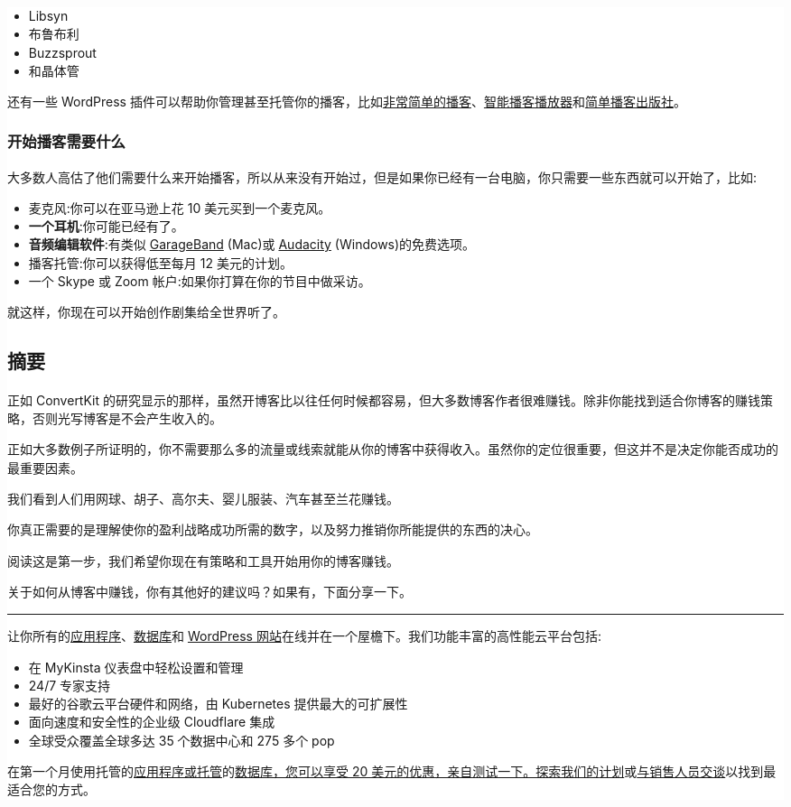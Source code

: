 *   Libsyn
*   布鲁布利
*   Buzzsprout
*   和晶体管

还有一些 WordPress 插件可以帮助你管理甚至托管你的播客，比如[非常简单的播客](https://wordpress.org/plugins/seriously-simple-podcasting/)、[智能播客播放器](https://smartpodcastplayer.com/)和[简单播客出版社](https://simplepodcastpress.com/)。

### 开始播客需要什么

大多数人高估了他们需要什么来开始播客，所以从来没有开始过，但是如果你已经有一台电脑，你只需要一些东西就可以开始了，比如:

*   麦克风:你可以在亚马逊上花 10 美元买到一个麦克风。
*   **一个耳机**:你可能已经有了。
*   **音频编辑软件**:有类似 [GarageBand](https://www.apple.com/mac/garageband/) (Mac)或 [Audacity](https://www.audacityteam.org/) (Windows)的免费选项。
*   播客托管:你可以获得低至每月 12 美元的计划。
*   一个 Skype 或 Zoom 帐户:如果你打算在你的节目中做采访。

就这样，你现在可以开始创作剧集给全世界听了。

## 摘要

正如 ConvertKit 的研究显示的那样，虽然开博客比以往任何时候都容易，但大多数博客作者很难赚钱。除非你能找到适合你博客的赚钱策略，否则光写博客是不会产生收入的。

正如大多数例子所证明的，你不需要那么多的流量或线索就能从你的博客中获得收入。虽然你的定位很重要，但这并不是决定你能否成功的最重要因素。

我们看到人们用网球、胡子、高尔夫、婴儿服装、汽车甚至兰花赚钱。

你真正需要的是理解使你的盈利战略成功所需的数字，以及努力推销你所能提供的东西的决心。

阅读这是第一步，我们希望你现在有策略和工具开始用你的博客赚钱。

关于如何从博客中赚钱，你有其他好的建议吗？如果有，下面分享一下。

* * *

让你所有的[应用程序](https://kinsta.com/application-hosting/)、[数据库](https://kinsta.com/database-hosting/)和 [WordPress 网站](https://kinsta.com/wordpress-hosting/)在线并在一个屋檐下。我们功能丰富的高性能云平台包括:

*   在 MyKinsta 仪表盘中轻松设置和管理
*   24/7 专家支持
*   最好的谷歌云平台硬件和网络，由 Kubernetes 提供最大的可扩展性
*   面向速度和安全性的企业级 Cloudflare 集成
*   全球受众覆盖全球多达 35 个数据中心和 275 多个 pop

在第一个月使用托管的[应用程序或托管](https://kinsta.com/application-hosting/)的[数据库，您可以享受 20 美元的优惠，亲自测试一下。探索我们的](https://kinsta.com/database-hosting/)[计划](https://kinsta.com/plans/)或[与销售人员交谈](https://kinsta.com/contact-us/)以找到最适合您的方式。</kinsta-auto-toc>
